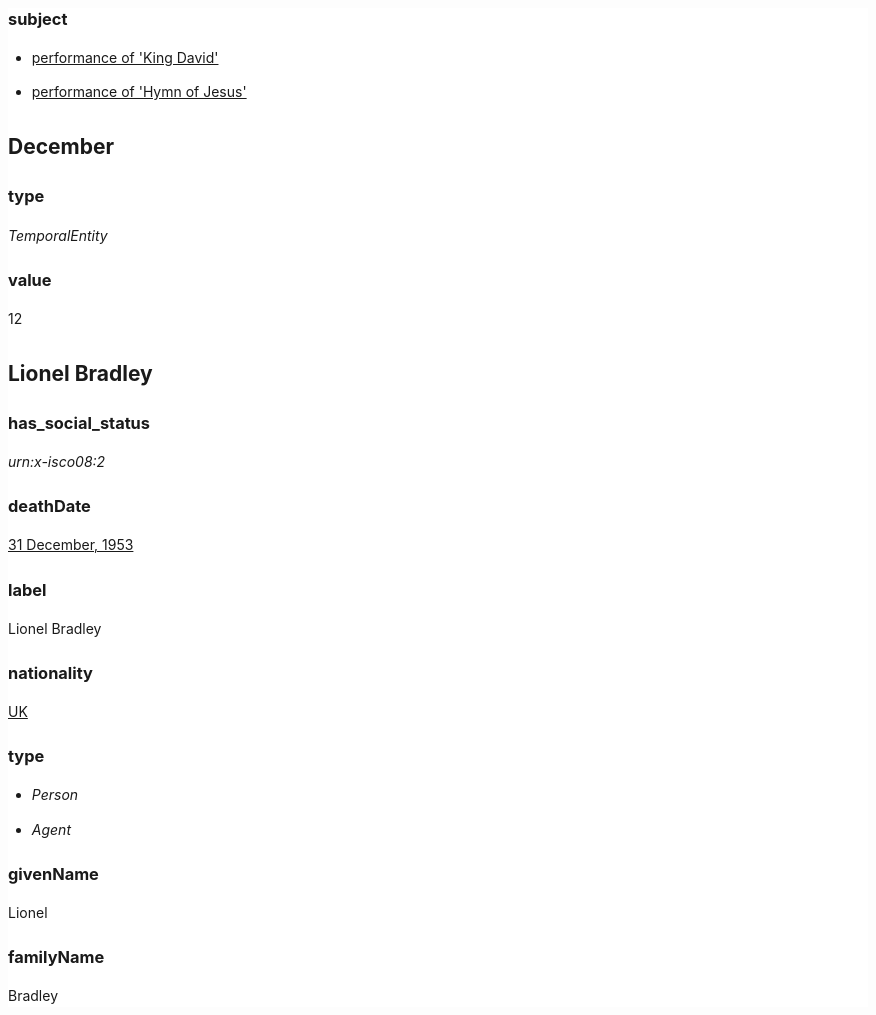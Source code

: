 ### subject

 - [performance of 'King David'](#performance-of-'King-David')

 - [performance of 'Hymn of Jesus'](#performance-of-'Hymn-of-Jesus')

## December

### type


*TemporalEntity*

### value


12

## Lionel Bradley

### has_social_status


*urn:x-isco08:2*

### deathDate


[31 December, 1953](#31-December-1953)

### label


Lionel Bradley

### nationality


[UK](#UK)

### type

 - *Person*

 - *Agent*

### givenName


Lionel

### familyName


Bradley
